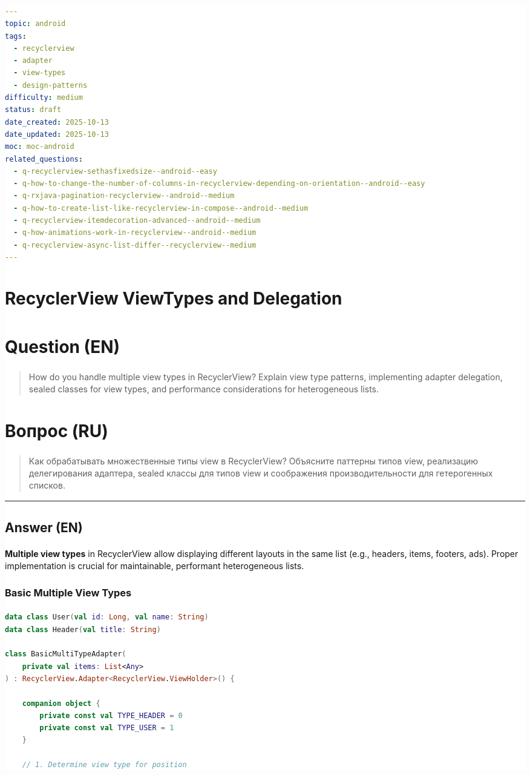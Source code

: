 ```yaml
---
topic: android
tags:
  - recyclerview
  - adapter
  - view-types
  - design-patterns
difficulty: medium
status: draft
date_created: 2025-10-13
date_updated: 2025-10-13
moc: moc-android
related_questions:
  - q-recyclerview-sethasfixedsize--android--easy
  - q-how-to-change-the-number-of-columns-in-recyclerview-depending-on-orientation--android--easy
  - q-rxjava-pagination-recyclerview--android--medium
  - q-how-to-create-list-like-recyclerview-in-compose--android--medium
  - q-recyclerview-itemdecoration-advanced--android--medium
  - q-how-animations-work-in-recyclerview--android--medium
  - q-recyclerview-async-list-differ--recyclerview--medium
---
```


# RecyclerView ViewTypes and Delegation

# Question (EN)
> How do you handle multiple view types in RecyclerView? Explain view type patterns, implementing adapter delegation, sealed classes for view types, and performance considerations for heterogeneous lists.

# Вопрос (RU)
> Как обрабатывать множественные типы view в RecyclerView? Объясните паттерны типов view, реализацию делегирования адаптера, sealed классы для типов view и соображения производительности для гетерогенных списков.

---

## Answer (EN)

**Multiple view types** in RecyclerView allow displaying different layouts in the same list (e.g., headers, items, footers, ads). Proper implementation is crucial for maintainable, performant heterogeneous lists.

### Basic Multiple View Types

```kotlin
data class User(val id: Long, val name: String)
data class Header(val title: String)

class BasicMultiTypeAdapter(
    private val items: List<Any>
) : RecyclerView.Adapter<RecyclerView.ViewHolder>() {

    companion object {
        private const val TYPE_HEADER = 0
        private const val TYPE_USER = 1
    }

    // 1. Determine view type for position
```